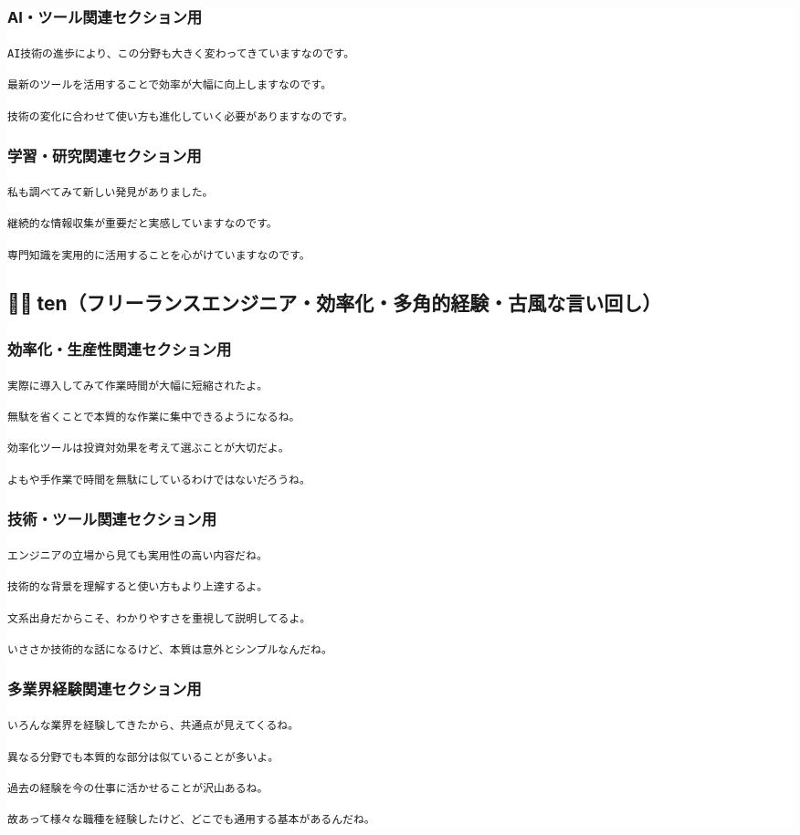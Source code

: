 ### AI・ツール関連セクション用
```
AI技術の進歩により、この分野も大きく変わってきていますなのです。
```
```
最新のツールを活用することで効率が大幅に向上しますなのです。
```
```
技術の変化に合わせて使い方も進化していく必要がありますなのです。
```

### 学習・研究関連セクション用
```
私も調べてみて新しい発見がありました。
```
```
継続的な情報収集が重要だと実感していますなのです。
```
```
専門知識を実用的に活用することを心がけていますなのです。
```

## 👨‍💻 ten（フリーランスエンジニア・効率化・多角的経験・古風な言い回し）

### 効率化・生産性関連セクション用
```
実際に導入してみて作業時間が大幅に短縮されたよ。
```
```
無駄を省くことで本質的な作業に集中できるようになるね。
```
```
効率化ツールは投資対効果を考えて選ぶことが大切だよ。
```
```
よもや手作業で時間を無駄にしているわけではないだろうね。
```

### 技術・ツール関連セクション用
```
エンジニアの立場から見ても実用性の高い内容だね。
```
```
技術的な背景を理解すると使い方もより上達するよ。
```
```
文系出身だからこそ、わかりやすさを重視して説明してるよ。
```
```
いささか技術的な話になるけど、本質は意外とシンプルなんだね。
```

### 多業界経験関連セクション用
```
いろんな業界を経験してきたから、共通点が見えてくるね。
```
```
異なる分野でも本質的な部分は似ていることが多いよ。
```
```
過去の経験を今の仕事に活かせることが沢山あるね。
```
```
故あって様々な職種を経験したけど、どこでも通用する基本があるんだね。
```
